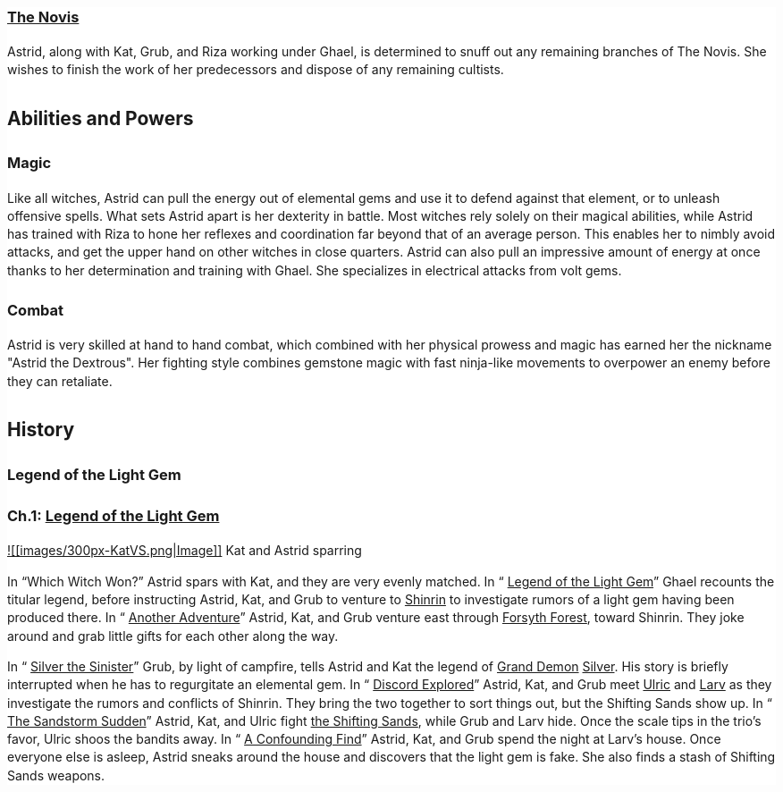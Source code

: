 ### [The Novis](/wiki/The_Novis "The Novis")

Astrid, along with Kat, Grub, and Riza working under Ghael, is determined to snuff out any remaining branches of The Novis. She wishes to finish the work of her predecessors and dispose of any remaining cultists.

## Abilities and Powers

### Magic

Like all witches, Astrid can pull the energy out of elemental gems and use it to defend against that element, or to unleash offensive spells. What sets Astrid apart is her dexterity in battle. Most witches rely solely on their magical abilities, while Astrid has trained with Riza to hone her reflexes and coordination far beyond that of an average person. This enables her to nimbly avoid attacks, and get the upper hand on other witches in close quarters. Astrid can also pull an impressive amount of energy at once thanks to her determination and training with Ghael. She specializes in electrical attacks from volt gems.

### Combat

Astrid is very skilled at hand to hand combat, which combined with her physical prowess and magic has earned her the nickname "Astrid the Dextrous". Her fighting style combines gemstone magic with fast ninja-like movements to overpower an enemy before they can retaliate.

## History

### Legend of the Light Gem

### Ch.1: [Legend of the Light Gem](/wiki/Legend_of_the_Light_Gem "Legend of the Light Gem")

[![[images/300px-KatVS.png|Image]]](/wiki/File:KatVS.png) Kat and Astrid sparring

In “Which Witch Won?” Astrid spars with Kat, and they are very evenly matched. In “ [Legend of the Light Gem](/wiki/Legend_of_the_Light_Gem_(song) "Legend of the Light Gem (song)")” Ghael recounts the titular legend, before instructing Astrid, Kat, and Grub to venture to [Shinrin](/wiki/Shinrin "Shinrin") to investigate rumors of a light gem having been produced there. In “ [Another Adventure](/wiki/Another_Adventure "Another Adventure")” Astrid, Kat, and Grub venture east through [Forsyth Forest](/wiki/Forsyth_Forest "Forsyth Forest"), toward Shinrin. They joke around and grab little gifts for each other along the way.

In “ [Silver the Sinister](/wiki/Silver_the_Sinister "Silver the Sinister")” Grub, by light of campfire, tells Astrid and Kat the legend of [Grand Demon](/wiki/Grand_Demon "Grand Demon") [Silver](/wiki/Silver "Silver"). His story is briefly interrupted when he has to regurgitate an elemental gem. In “ [Discord Explored](/wiki/Discord_Explored "Discord Explored")” Astrid, Kat, and Grub meet [Ulric](/wiki/Ulric "Ulric") and [Larv](/wiki/Larv "Larv") as they investigate the rumors and conflicts of Shinrin. They bring the two together to sort things out, but the Shifting Sands show up. In “ [The Sandstorm Sudden](/wiki/The_Sandstorm_Sudden "The Sandstorm Sudden")” Astrid, Kat, and Ulric fight [the Shifting Sands](/wiki/The_Shifting_Sands "The Shifting Sands"), while Grub and Larv hide. Once the scale tips in the trio’s favor, Ulric shoos the bandits away. In “ [A Confounding Find](/wiki/A_Confounding_Find "A Confounding Find")” Astrid, Kat, and Grub spend the night at Larv’s house. Once everyone else is asleep, Astrid sneaks around the house and discovers that the light gem is fake. She also finds a stash of Shifting Sands weapons.
